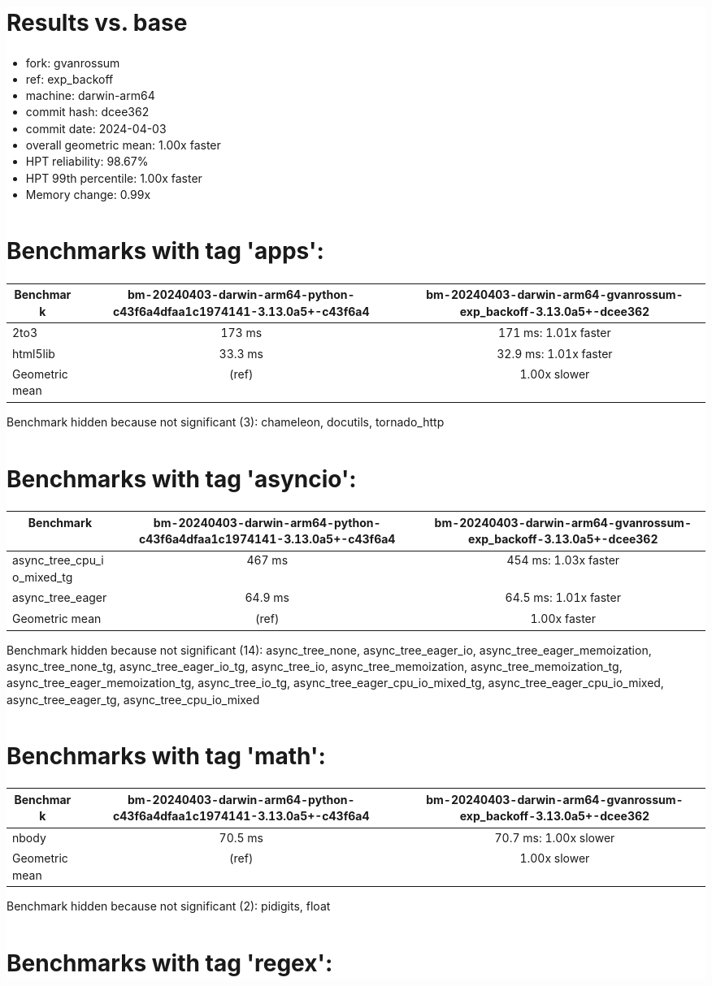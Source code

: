 # Results vs. base

- fork: gvanrossum
- ref: exp_backoff
- machine: darwin-arm64
- commit hash: dcee362
- commit date: 2024-04-03
- overall geometric mean: 1.00x faster
- HPT reliability: 98.67%
- HPT 99th percentile: 1.00x faster
- Memory change: 0.99x

Benchmarks with tag 'apps':
===========================

| Benchmark      | bm-20240403-darwin-arm64-python-c43f6a4dfaa1c1974141-3.13.0a5+-c43f6a4 | bm-20240403-darwin-arm64-gvanrossum-exp_backoff-3.13.0a5+-dcee362 |
|----------------|:----------------------------------------------------------------------:|:-----------------------------------------------------------------:|
| 2to3           | 173 ms                                                                 | 171 ms: 1.01x faster                                              |
| html5lib       | 33.3 ms                                                                | 32.9 ms: 1.01x faster                                             |
| Geometric mean | (ref)                                                                  | 1.00x slower                                                      |

Benchmark hidden because not significant (3): chameleon, docutils, tornado_http

Benchmarks with tag 'asyncio':
==============================

| Benchmark                  | bm-20240403-darwin-arm64-python-c43f6a4dfaa1c1974141-3.13.0a5+-c43f6a4 | bm-20240403-darwin-arm64-gvanrossum-exp_backoff-3.13.0a5+-dcee362 |
|----------------------------|:----------------------------------------------------------------------:|:-----------------------------------------------------------------:|
| async_tree_cpu_io_mixed_tg | 467 ms                                                                 | 454 ms: 1.03x faster                                              |
| async_tree_eager           | 64.9 ms                                                                | 64.5 ms: 1.01x faster                                             |
| Geometric mean             | (ref)                                                                  | 1.00x faster                                                      |

Benchmark hidden because not significant (14): async_tree_none, async_tree_eager_io, async_tree_eager_memoization, async_tree_none_tg, async_tree_eager_io_tg, async_tree_io, async_tree_memoization, async_tree_memoization_tg, async_tree_eager_memoization_tg, async_tree_io_tg, async_tree_eager_cpu_io_mixed_tg, async_tree_eager_cpu_io_mixed, async_tree_eager_tg, async_tree_cpu_io_mixed

Benchmarks with tag 'math':
===========================

| Benchmark      | bm-20240403-darwin-arm64-python-c43f6a4dfaa1c1974141-3.13.0a5+-c43f6a4 | bm-20240403-darwin-arm64-gvanrossum-exp_backoff-3.13.0a5+-dcee362 |
|----------------|:----------------------------------------------------------------------:|:-----------------------------------------------------------------:|
| nbody          | 70.5 ms                                                                | 70.7 ms: 1.00x slower                                             |
| Geometric mean | (ref)                                                                  | 1.00x slower                                                      |

Benchmark hidden because not significant (2): pidigits, float

Benchmarks with tag 'regex':
============================

